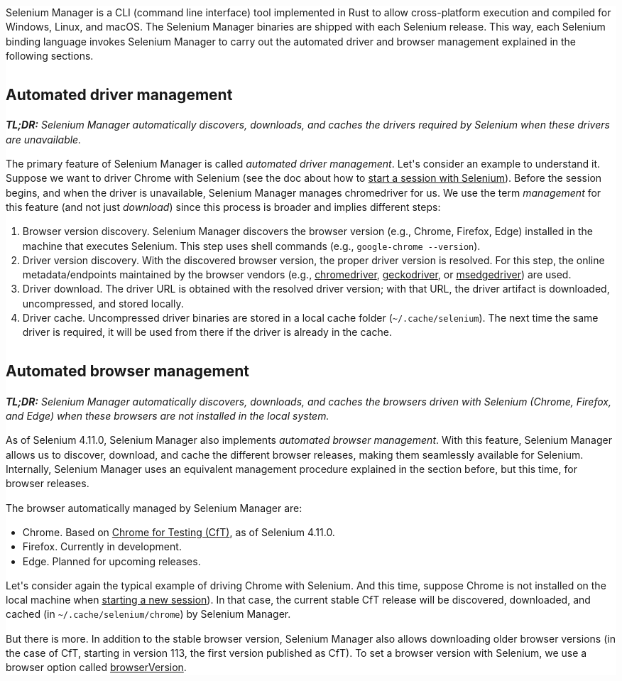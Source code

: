 Selenium Manager is a CLI (command line interface) tool implemented in Rust to allow cross-platform execution and compiled for Windows, Linux, and macOS. The Selenium Manager binaries are shipped with each Selenium release. This way, each Selenium binding language invokes Selenium Manager to carry out the automated driver and browser management explained in the following sections.

## Automated driver management
***TL;DR:*** *Selenium Manager automatically discovers, downloads, and caches the drivers required by Selenium when these drivers are unavailable.*

The primary feature of Selenium Manager is called *automated driver management*. Let's consider an example to understand it. Suppose we want to driver Chrome with Selenium (see the doc about how to [start a session with Selenium](https://www.selenium.dev/documentation/webdriver/getting_started/first_script/#1-start-the-session)). Before the session begins, and when the driver is unavailable, Selenium Manager manages chromedriver for us. We use the term *management* for this feature (and not just *download*) since this process is broader and implies different steps:

1. Browser version discovery. Selenium Manager discovers the browser version (e.g., Chrome, Firefox, Edge) installed in the machine that executes Selenium. This step uses shell commands (e.g., `google-chrome --version`).
2. Driver version discovery. With the discovered browser version, the proper driver version is resolved. For this step, the online metadata/endpoints maintained by the browser vendors (e.g., [chromedriver](https://chromedriver.chromium.org/downloads), [geckodriver](https://github.com/mozilla/geckodriver/releases), or [msedgedriver](https://developer.microsoft.com/en-us/microsoft-edge/tools/webdriver/)) are used.
3. Driver download. The driver URL is obtained with the resolved driver version; with that URL, the driver artifact is downloaded, uncompressed, and stored locally.
4. Driver cache. Uncompressed driver binaries are stored in a local cache folder (`~/.cache/selenium`). The next time the same driver is required, it will be used from there if the driver is already in the cache.

## Automated browser management
***TL;DR:*** *Selenium Manager automatically discovers, downloads, and caches the browsers driven with Selenium (Chrome, Firefox, and Edge) when these browsers are not installed in the local system.*

As of Selenium 4.11.0, Selenium Manager also implements *automated browser management*. With this feature, Selenium Manager allows us to discover, download, and cache the different browser releases, making them seamlessly available for Selenium. Internally, Selenium Manager uses an equivalent management procedure explained in the section before, but this time, for browser releases.

The browser automatically managed by Selenium Manager are:

- Chrome. Based on [Chrome for Testing (CfT)](https://googlechromelabs.github.io/chrome-for-testing/), as of Selenium 4.11.0.
- Firefox. Currently in development.
- Edge. Planned for upcoming releases.

Let's consider again the typical example of driving Chrome with Selenium. And this time, suppose Chrome is not installed on the local machine when [starting a new session](https://www.selenium.dev/documentation/webdriver/getting_started/first_script/#1-start-the-session)). In that case, the current stable CfT release will be discovered, downloaded, and cached (in `~/.cache/selenium/chrome`) by Selenium Manager. 

But there is more. In addition to the stable browser version, Selenium Manager also allows downloading older browser versions (in the case of CfT, starting in version 113, the first version published as CfT). To set a browser version with Selenium, we use a browser option called [browserVersion](https://www.selenium.dev/documentation/webdriver/drivers/options/#browserversion).
